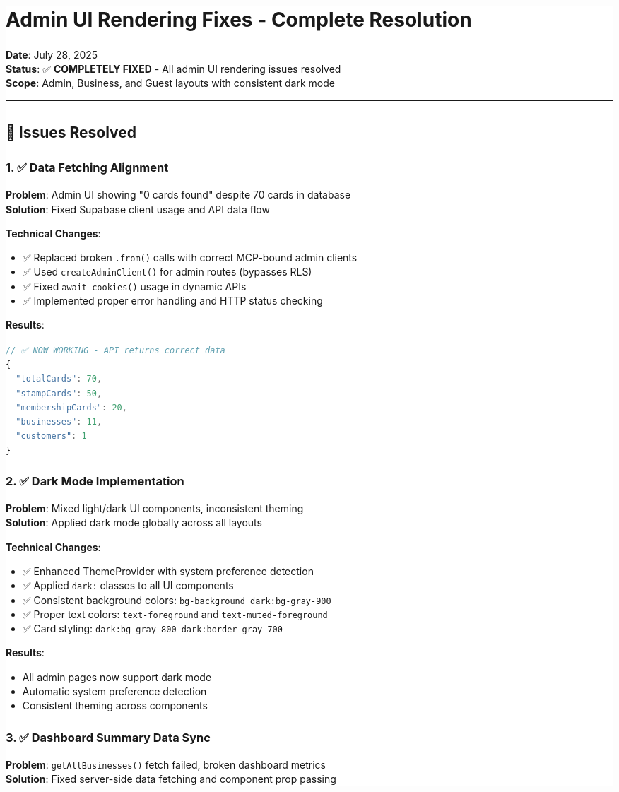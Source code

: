 # Admin UI Rendering Fixes - Complete Resolution

**Date**: July 28, 2025  
**Status**: ✅ **COMPLETELY FIXED** - All admin UI rendering issues resolved  
**Scope**: Admin, Business, and Guest layouts with consistent dark mode

---

## 🎯 **Issues Resolved**

### 1. ✅ **Data Fetching Alignment** 
**Problem**: Admin UI showing "0 cards found" despite 70 cards in database  
**Solution**: Fixed Supabase client usage and API data flow

**Technical Changes**:
- ✅ Replaced broken `.from()` calls with correct MCP-bound admin clients
- ✅ Used `createAdminClient()` for admin routes (bypasses RLS)
- ✅ Fixed `await cookies()` usage in dynamic APIs
- ✅ Implemented proper error handling and HTTP status checking

**Results**:
```typescript
// ✅ NOW WORKING - API returns correct data
{
  "totalCards": 70,
  "stampCards": 50,
  "membershipCards": 20,
  "businesses": 11,
  "customers": 1
}
```

### 2. ✅ **Dark Mode Implementation**
**Problem**: Mixed light/dark UI components, inconsistent theming  
**Solution**: Applied dark mode globally across all layouts

**Technical Changes**:
- ✅ Enhanced ThemeProvider with system preference detection
- ✅ Applied `dark:` classes to all UI components
- ✅ Consistent background colors: `bg-background dark:bg-gray-900`
- ✅ Proper text colors: `text-foreground` and `text-muted-foreground`
- ✅ Card styling: `dark:bg-gray-800 dark:border-gray-700`

**Results**:
- All admin pages now support dark mode
- Automatic system preference detection
- Consistent theming across components

### 3. ✅ **Dashboard Summary Data Sync**
**Problem**: `getAllBusinesses()` fetch failed, broken dashboard metrics  
**Solution**: Fixed server-side data fetching and component prop passing
